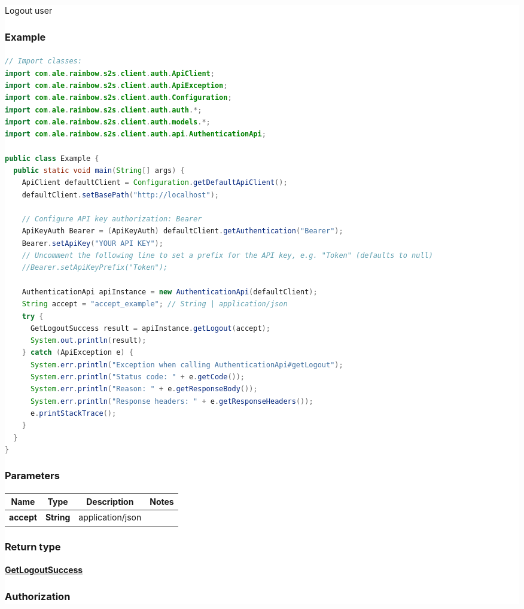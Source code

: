 Logout user

### Example
```java
// Import classes:
import com.ale.rainbow.s2s.client.auth.ApiClient;
import com.ale.rainbow.s2s.client.auth.ApiException;
import com.ale.rainbow.s2s.client.auth.Configuration;
import com.ale.rainbow.s2s.client.auth.auth.*;
import com.ale.rainbow.s2s.client.auth.models.*;
import com.ale.rainbow.s2s.client.auth.api.AuthenticationApi;

public class Example {
  public static void main(String[] args) {
    ApiClient defaultClient = Configuration.getDefaultApiClient();
    defaultClient.setBasePath("http://localhost");
    
    // Configure API key authorization: Bearer
    ApiKeyAuth Bearer = (ApiKeyAuth) defaultClient.getAuthentication("Bearer");
    Bearer.setApiKey("YOUR API KEY");
    // Uncomment the following line to set a prefix for the API key, e.g. "Token" (defaults to null)
    //Bearer.setApiKeyPrefix("Token");

    AuthenticationApi apiInstance = new AuthenticationApi(defaultClient);
    String accept = "accept_example"; // String | application/json
    try {
      GetLogoutSuccess result = apiInstance.getLogout(accept);
      System.out.println(result);
    } catch (ApiException e) {
      System.err.println("Exception when calling AuthenticationApi#getLogout");
      System.err.println("Status code: " + e.getCode());
      System.err.println("Reason: " + e.getResponseBody());
      System.err.println("Response headers: " + e.getResponseHeaders());
      e.printStackTrace();
    }
  }
}
```

### Parameters

Name | Type | Description  | Notes
------------- | ------------- | ------------- | -------------
 **accept** | **String**| application/json |

### Return type

[**GetLogoutSuccess**](GetLogoutSuccess.md)

### Authorization
